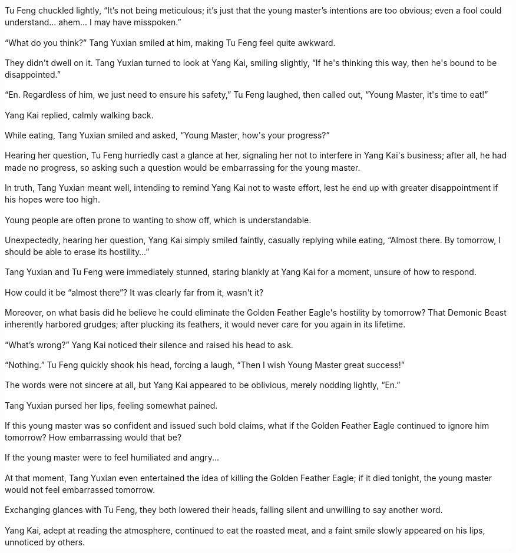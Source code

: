 Tu Feng chuckled lightly, “It’s not being meticulous; it’s just that the young master’s intentions are too obvious; even a fool could understand... ahem... I may have misspoken.”

“What do you think?” Tang Yuxian smiled at him, making Tu Feng feel quite awkward.

They didn't dwell on it. Tang Yuxian turned to look at Yang Kai, smiling slightly, “If he's thinking this way, then he's bound to be disappointed.”

“En. Regardless of him, we just need to ensure his safety,” Tu Feng laughed, then called out, “Young Master, it's time to eat!”

Yang Kai replied, calmly walking back.

While eating, Tang Yuxian smiled and asked, “Young Master, how's your progress?”

Hearing her question, Tu Feng hurriedly cast a glance at her, signaling her not to interfere in Yang Kai's business; after all, he had made no progress, so asking such a question would be embarrassing for the young master.

In truth, Tang Yuxian meant well, intending to remind Yang Kai not to waste effort, lest he end up with greater disappointment if his hopes were too high.

Young people are often prone to wanting to show off, which is understandable.

Unexpectedly, hearing her question, Yang Kai simply smiled faintly, casually replying while eating, “Almost there. By tomorrow, I should be able to erase its hostility…” 

Tang Yuxian and Tu Feng were immediately stunned, staring blankly at Yang Kai for a moment, unsure of how to respond.

How could it be “almost there”? It was clearly far from it, wasn't it?

Moreover, on what basis did he believe he could eliminate the Golden Feather Eagle's hostility by tomorrow? That Demonic Beast inherently harbored grudges; after plucking its feathers, it would never care for you again in its lifetime.

“What’s wrong?” Yang Kai noticed their silence and raised his head to ask.

“Nothing.” Tu Feng quickly shook his head, forcing a laugh, “Then I wish Young Master great success!”

The words were not sincere at all, but Yang Kai appeared to be oblivious, merely nodding lightly, “En.”

Tang Yuxian pursed her lips, feeling somewhat pained.

If this young master was so confident and issued such bold claims, what if the Golden Feather Eagle continued to ignore him tomorrow? How embarrassing would that be?

If the young master were to feel humiliated and angry...

At that moment, Tang Yuxian even entertained the idea of killing the Golden Feather Eagle; if it died tonight, the young master would not feel embarrassed tomorrow.

Exchanging glances with Tu Feng, they both lowered their heads, falling silent and unwilling to say another word.

Yang Kai, adept at reading the atmosphere, continued to eat the roasted meat, and a faint smile slowly appeared on his lips, unnoticed by others.